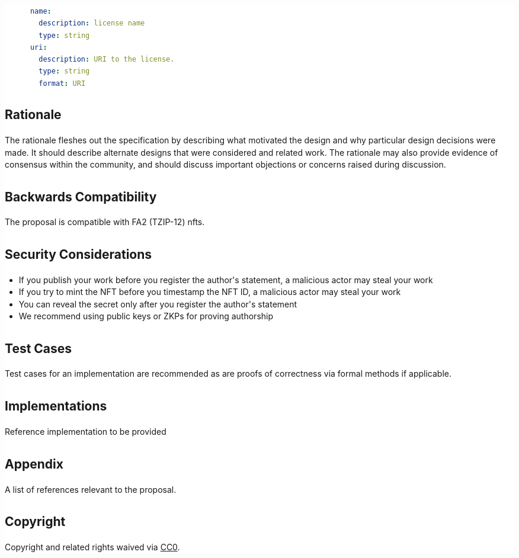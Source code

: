 ```yaml
      name:
        description: license name
        type: string
      uri:
        description: URI to the license.
        type: string
        format: URI
```
## Rationale

The rationale fleshes out the specification by describing what motivated the
design and why particular design decisions were made. It should describe
alternate designs that were considered and related work. The rationale may also 
provide evidence of consensus within the community, and should discuss important 
objections or concerns raised during discussion.

## Backwards Compatibility

The proposal is compatible with FA2 (TZIP-12) nfts.

## Security Considerations

- If you publish your work before you register the author's statement, a malicious actor may steal your work
- If you try to mint the NFT before you timestamp the NFT ID, a malicious actor may steal your work
- You can reveal the secret only after you register the author's statement
- We recommend using public keys or ZKPs for proving authorship

## Test Cases

Test cases for an implementation are recommended as are proofs of correctness via 
formal methods if applicable.

## Implementations

Reference implementation to be provided

## Appendix

A list of references relevant to the proposal.

## Copyright

Copyright and related rights waived via
[CC0](https://creativecommons.org/publicdomain/zero/1.0/).
